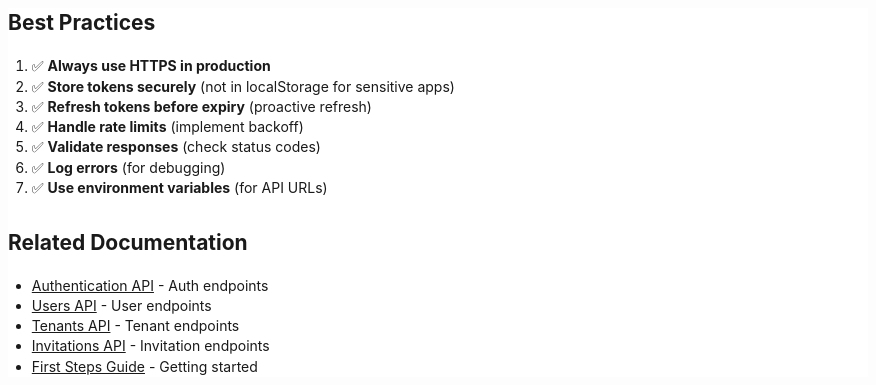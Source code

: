 ## Best Practices

1. ✅ **Always use HTTPS in production**
2. ✅ **Store tokens securely** (not in localStorage for sensitive apps)
3. ✅ **Refresh tokens before expiry** (proactive refresh)
4. ✅ **Handle rate limits** (implement backoff)
5. ✅ **Validate responses** (check status codes)
6. ✅ **Log errors** (for debugging)
7. ✅ **Use environment variables** (for API URLs)

## Related Documentation

- [Authentication API](./authentication.md) - Auth endpoints
- [Users API](./users.md) - User endpoints
- [Tenants API](./tenants.md) - Tenant endpoints
- [Invitations API](./invitations.md) - Invitation endpoints
- [First Steps Guide](../getting-started/first-steps.md) - Getting started
